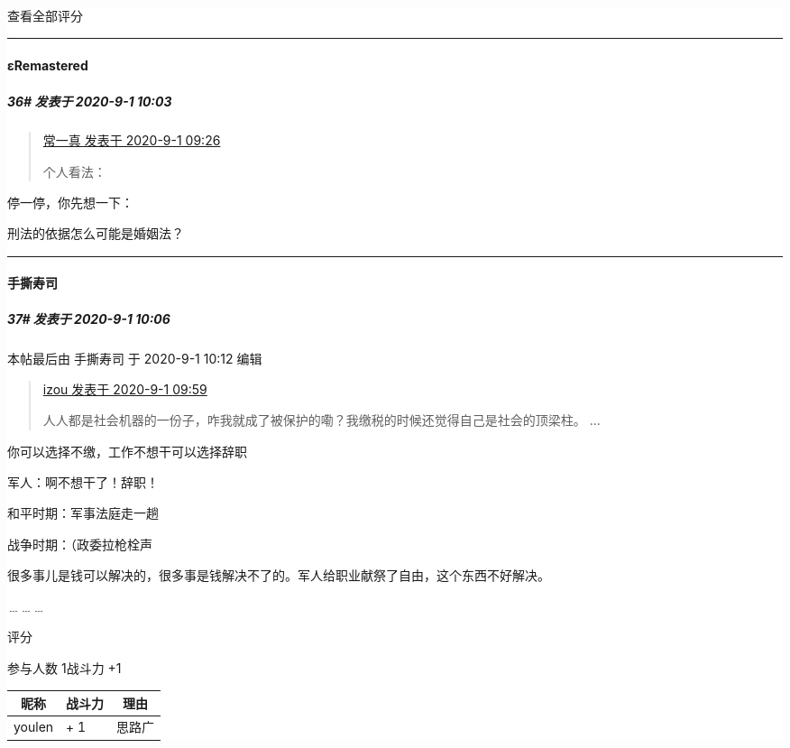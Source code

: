 

查看全部评分






*****

####  εRemastered  
##### 36#       发表于 2020-9-1 10:03



<blockquote><a href="httphttps://bbs.saraba1st.com/2b/forum.php?mod=redirect&amp;goto=findpost&amp;pid=48607741&amp;ptid=1957529" target="_blank">常一真 发表于 2020-9-1 09:26</a>

个人看法：</blockquote>
停一停，你先想一下：


刑法的依据怎么可能是婚姻法？







*****

####  手撕寿司  
##### 37#       发表于 2020-9-1 10:06



 本帖最后由 手撕寿司 于 2020-9-1 10:12 编辑 
<blockquote><a href="httphttps://bbs.saraba1st.com/2b/forum.php?mod=redirect&amp;goto=findpost&amp;pid=48608092&amp;ptid=1957529" target="_blank">izou 发表于 2020-9-1 09:59</a>

人人都是社会机器的一份子，咋我就成了被保护的嘞？我缴税的时候还觉得自己是社会的顶梁柱。 ...</blockquote>
你可以选择不缴，工作不想干可以选择辞职


军人：啊不想干了！辞职！

和平时期：军事法庭走一趟

战争时期：（政委拉枪栓声


很多事儿是钱可以解决的，很多事是钱解决不了的。军人给职业献祭了自由，这个东西不好解决。




﹍﹍﹍

评分





 参与人数 1战斗力 +1

|昵称|战斗力|理由|
|----|---|---|
| youlen| + 1|思路广|
